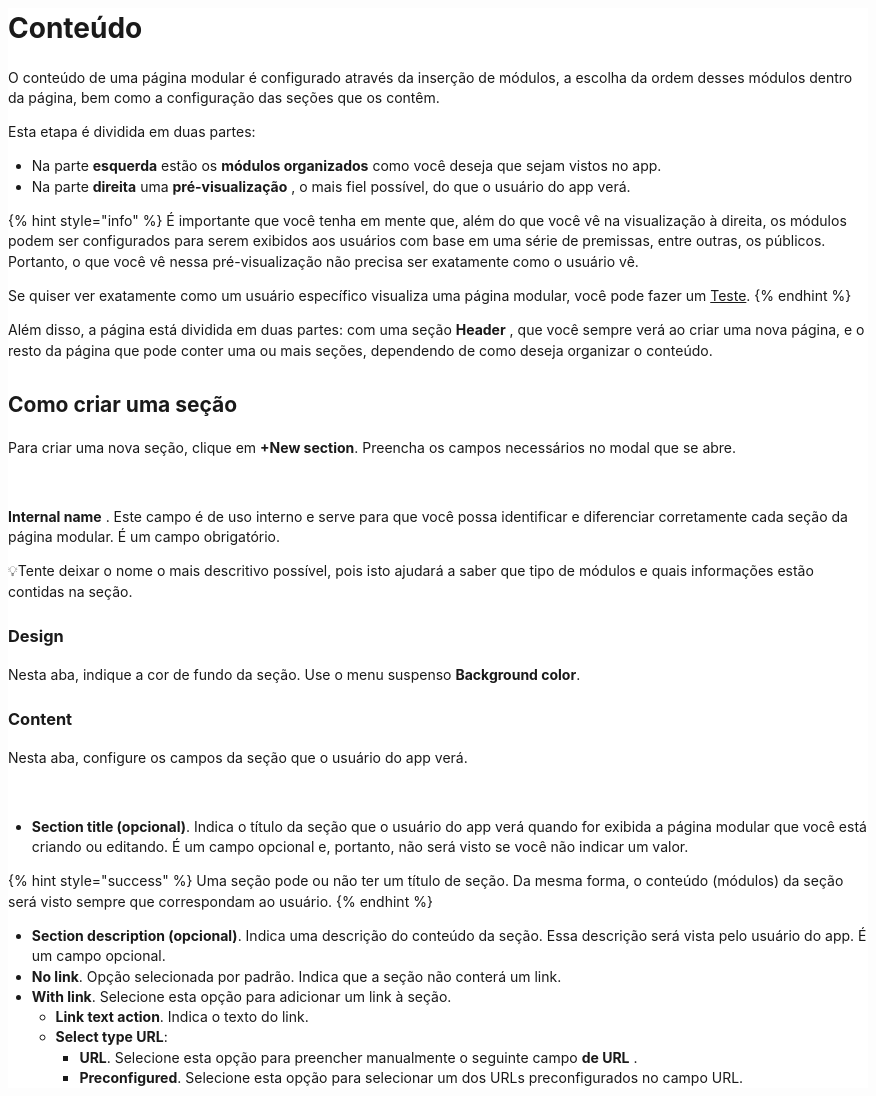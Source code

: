 # Conteúdo

O conteúdo de uma página modular é configurado através da inserção de módulos, a escolha da ordem desses módulos dentro da página, bem como a configuração das seções que os contêm.

Esta etapa é dividida em duas partes:

- Na parte **esquerda** estão os **módulos organizados** como você deseja que sejam vistos no app.
- Na parte **direita** uma **pré-visualização** , o mais fiel possível, do que o usuário do app verá.

{% hint style="info" %} É importante que você tenha em mente que, além do que você vê na visualização à direita, os módulos podem ser configurados para serem exibidos aos usuários com base em uma série de premissas, entre outras, os públicos. Portanto, o que você vê nessa pré-visualização não precisa ser exatamente como o usuário vê.

Se quiser ver exatamente como um usuário específico visualiza uma página modular, você pode fazer um [Teste](../como-probar-el-contenido.md). {% endhint %}

Além disso, a página está dividida em duas partes: com uma seção **Header** , que você sempre verá ao criar uma nova página, e o resto da página que pode conter uma ou mais seções, dependendo de como deseja organizar o conteúdo.

## Como criar uma seção

Para criar uma nova seção, clique em **+New section**. Preencha os campos necessários no modal que se abre.

<figure><img src="../.gitbook/assets/NewSectionWindow.png" alt=""><figcaption></figcaption></figure>

**Internal name** . Este campo é de uso interno e serve para que você possa identificar e diferenciar corretamente cada seção da página modular. É um campo obrigatório.

💡Tente deixar o nome o mais descritivo possível, pois isto ajudará a saber que tipo de módulos e quais informações estão contidas na seção.

### Design

Nesta aba, indique a cor de fundo da seção. Use o menu suspenso **Background color**.

### Content

Nesta aba, configure os campos da seção que o usuário do app verá.

<figure><img src="../.gitbook/assets/section_content.png" alt=""><figcaption></figcaption></figure>

- **Section title (opcional)**. Indica o título da seção que o usuário do app verá quando for exibida a página modular que você está criando ou editando. É um campo opcional e, portanto, não será visto se você não indicar um valor.

{% hint style="success" %} Uma seção pode ou não ter um título de seção. Da mesma forma, o conteúdo (módulos) da seção será visto sempre que correspondam ao usuário. {% endhint %}

- **Section description (opcional)**. Indica uma descrição do conteúdo da seção. Essa descrição será vista pelo usuário do app. É um campo opcional.
- **No link**. Opção selecionada por padrão. Indica que a seção não conterá um link.
- **With link**. Selecione esta opção para adicionar um link à seção.
    - **Link text action**. Indica o texto do link.
    - **Select type URL**:
        - **URL**. Selecione esta opção para preencher manualmente o seguinte campo **de URL** .
        - **Preconfigured**. Selecione esta opção para selecionar um dos URLs preconfigurados no campo URL.

